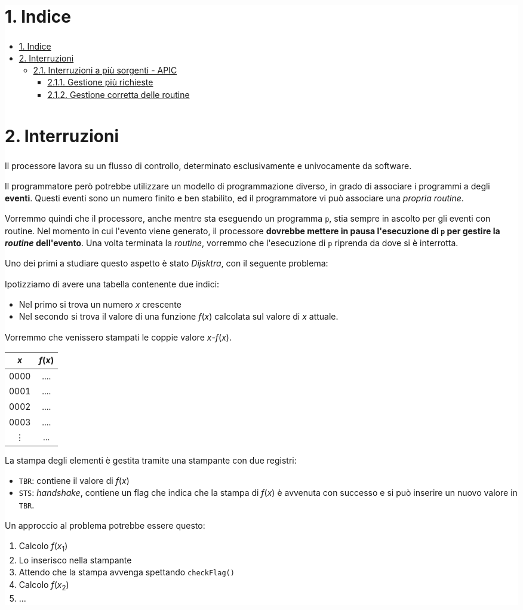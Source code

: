 # 1. Indice

- [1. Indice](#1-indice)
- [2. Interruzioni](#2-interruzioni)
	- [2.1. Interruzioni a più sorgenti - APIC](#21-interruzioni-a-più-sorgenti---apic)
		- [2.1.1. Gestione più richieste](#211-gestione-più-richieste)
		- [2.1.2. Gestione corretta delle routine](#212-gestione-corretta-delle-routine)

# 2. Interruzioni

Il processore lavora su un flusso di controllo, determinato esclusivamente e univocamente da software.

Il programmatore però potrebbe utilizzare un modello di programmazione diverso, in grado di associare i programmi a degli **eventi**.
Questi eventi sono un numero finito e ben stabilito, ed il programmatore vi può associare una _propria routine_.

Vorremmo quindi che il processore, anche mentre sta eseguendo un programma `p`, stia sempre in ascolto per gli eventi con routine. Nel momento in cui l'evento viene generato, il processore **dovrebbe mettere in pausa l'esecuzione di `p` per gestire la _routine_ dell'evento**.
Una volta terminata la _routine_, vorremmo che l'esecuzione di `p` riprenda da dove si è interrotta.

Uno dei primi a studiare questo aspetto è stato _Dijsktra_, con il seguente problema:

Ipotizziamo di avere una tabella contenente due indici:
- Nel primo si trova un numero $x$ crescente
- Nel secondo si trova il valore di una funzione $f(x)$ calcolata sul valore di $x$ attuale.

Vorremmo che venissero stampati le coppie valore $x$-$f(x)$.
<div class="flexbox" markdown="1">

|   $x$    | $f(x)$ |
| :------: | :----: |
|   0000   |  ....  |
|   0001   |  ....  |
|   0002   |  ....  |
|   0003   |  ....  |
| $\vdots$ |  ...   |

</div>

La stampa degli elementi è gestita  tramite una stampante con due registri:
- `TBR`: contiene il valore di $f(x)$
- `STS`: _handshake_, contiene un flag che indica che la stampa di $f(x)$ è avvenuta con successo e si può inserire un nuovo valore in `TBR`.

Un approccio al problema potrebbe essere questo:
1. Calcolo $f(x_1)$
2. Lo inserisco nella stampante
3. Attendo che la stampa avvenga spettando `checkFlag()`
4. Calcolo $f(x_2)$
5. ...
